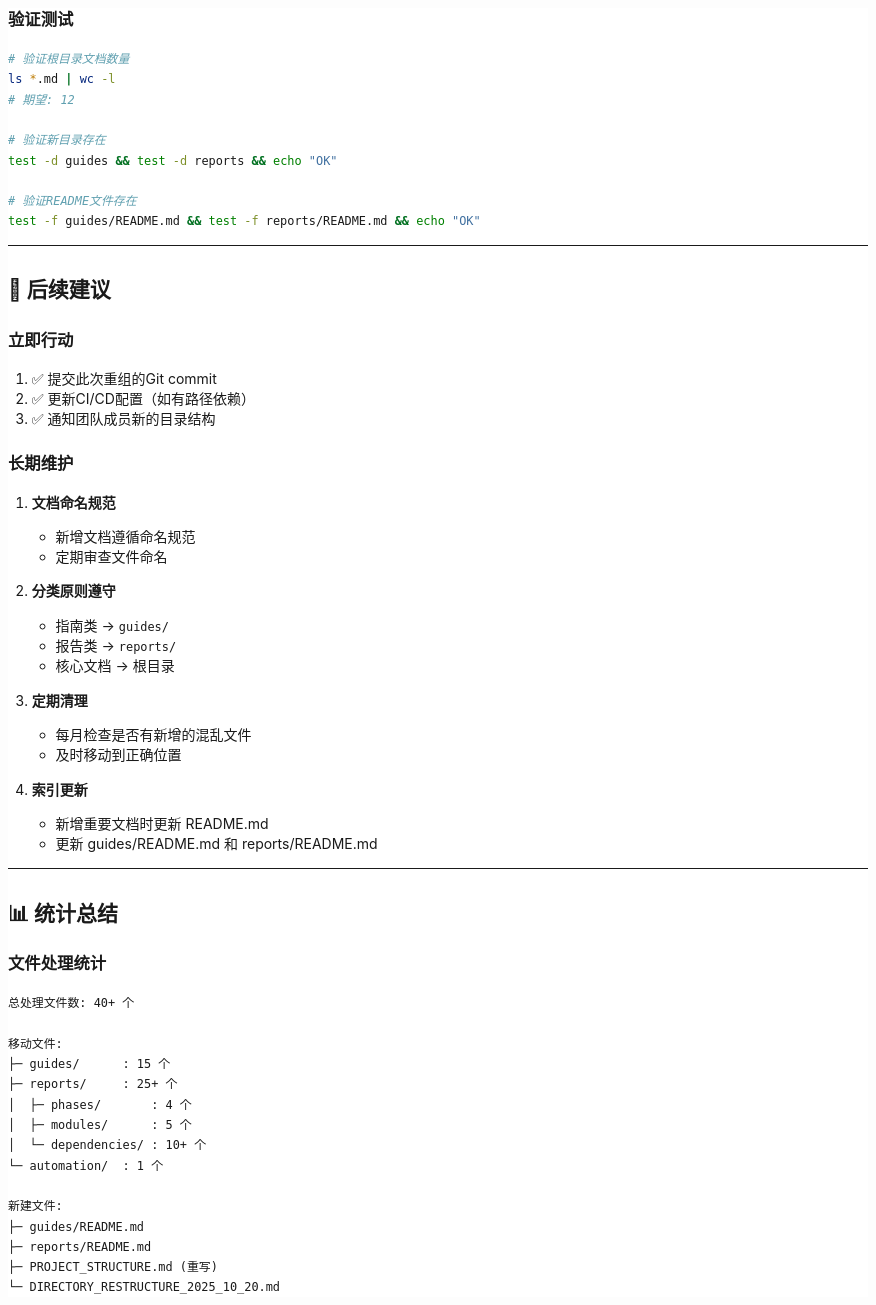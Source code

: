 ### 验证测试

```bash
# 验证根目录文档数量
ls *.md | wc -l
# 期望: 12

# 验证新目录存在
test -d guides && test -d reports && echo "OK"

# 验证README文件存在
test -f guides/README.md && test -f reports/README.md && echo "OK"
```

---

## 🚀 后续建议

### 立即行动

1. ✅ 提交此次重组的Git commit
2. ✅ 更新CI/CD配置（如有路径依赖）
3. ✅ 通知团队成员新的目录结构

### 长期维护

1. **文档命名规范**
   - 新增文档遵循命名规范
   - 定期审查文件命名

2. **分类原则遵守**
   - 指南类 → `guides/`
   - 报告类 → `reports/`
   - 核心文档 → 根目录

3. **定期清理**
   - 每月检查是否有新增的混乱文件
   - 及时移动到正确位置

4. **索引更新**
   - 新增重要文档时更新 README.md
   - 更新 guides/README.md 和 reports/README.md

---

## 📊 统计总结

### 文件处理统计

```text
总处理文件数: 40+ 个

移动文件:
├─ guides/      : 15 个
├─ reports/     : 25+ 个
│  ├─ phases/       : 4 个
│  ├─ modules/      : 5 个
│  └─ dependencies/ : 10+ 个
└─ automation/  : 1 个

新建文件:
├─ guides/README.md
├─ reports/README.md
├─ PROJECT_STRUCTURE.md (重写)
└─ DIRECTORY_RESTRUCTURE_2025_10_20.md
```